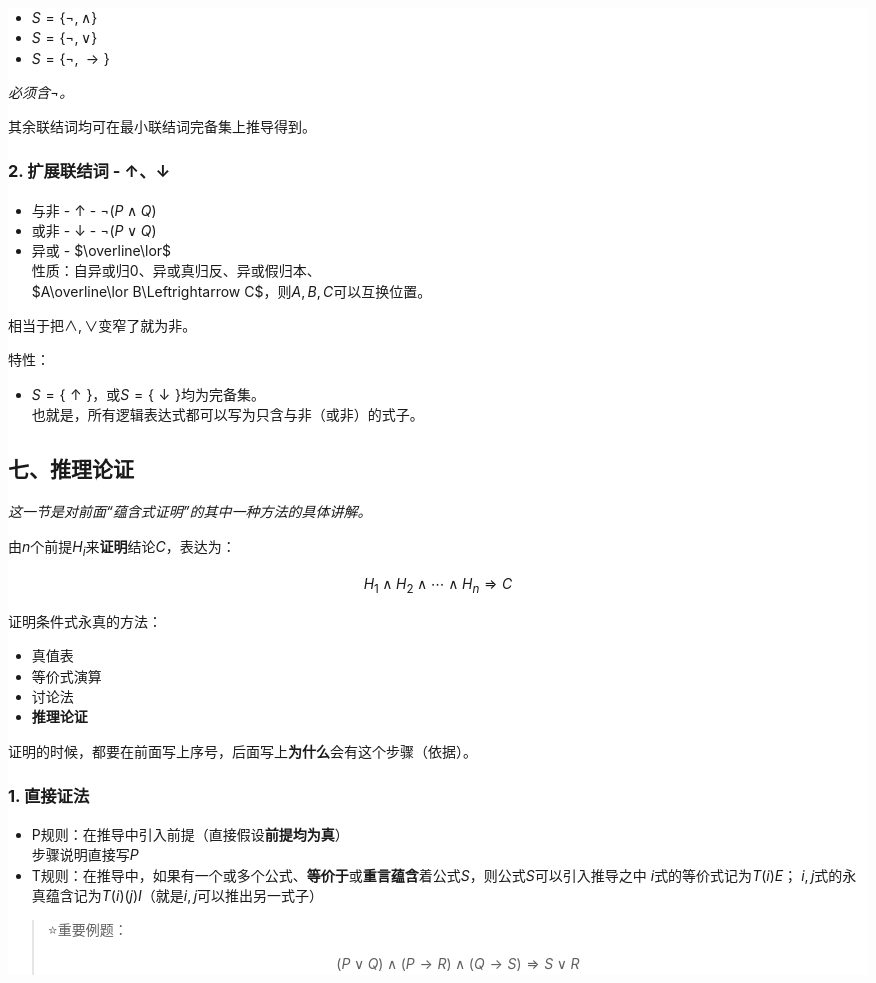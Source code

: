 * $S=\{\lnot, \land\}$
* $S=\{\lnot, \lor\}$
* $S=\{\lnot, \rightarrow\}$

*必须含$\lnot$。*

其余联结词均可在最小联结词完备集上推导得到。

### 2. 扩展联结词 - ↑、↓

* 与非 - $\uparrow$ - $\lnot(P \land Q)$
* 或非 - $\downarrow$ - $\lnot(P \lor Q)$
* 异或 - $\overline\lor$  
  性质：自异或归0、异或真归反、异或假归本、  
  $A\overline\lor B\Leftrightarrow C$，则$A,B,C$可以互换位置。

相当于把$\land,\lor$变窄了就为非。

特性：

* $S=\{\uparrow\}$，或$S=\{\downarrow\}$均为完备集。  
  也就是，所有逻辑表达式都可以写为只含与非（或非）的式子。

## 七、推理论证

*这一节是对前面“蕴含式证明”的其中一种方法的具体讲解。*

由$n$个前提$H_i$来**证明**结论$C$，表达为：

$$
H_1\land H_2\land \cdots \land H_n \Rightarrow C
$$

证明条件式永真的方法：

* 真值表
* 等价式演算
* 讨论法
* **推理论证**

证明的时候，都要在前面写上序号，后面写上**为什么**会有这个步骤（依据）。

### 1. 直接证法

* P规则：在推导中引入前提（直接假设**前提均为真**）  
  步骤说明直接写$P$
* T规则：在推导中，如果有一个或多个公式、**等价于**或**重言蕴含**着公式$S$，则公式$S$可以引入推导之中
  $i$式的等价式记为$T(i) E$；
  $i,j$式的永真蕴含记为$T(i)(j) I$（就是$i,j$可以推出另一式子）

> ⭐重要例题：
>
> $$
> (P\lor Q)\land (P\rightarrow R)\land (Q\rightarrow S)\Rightarrow S\lor R
> $$
>